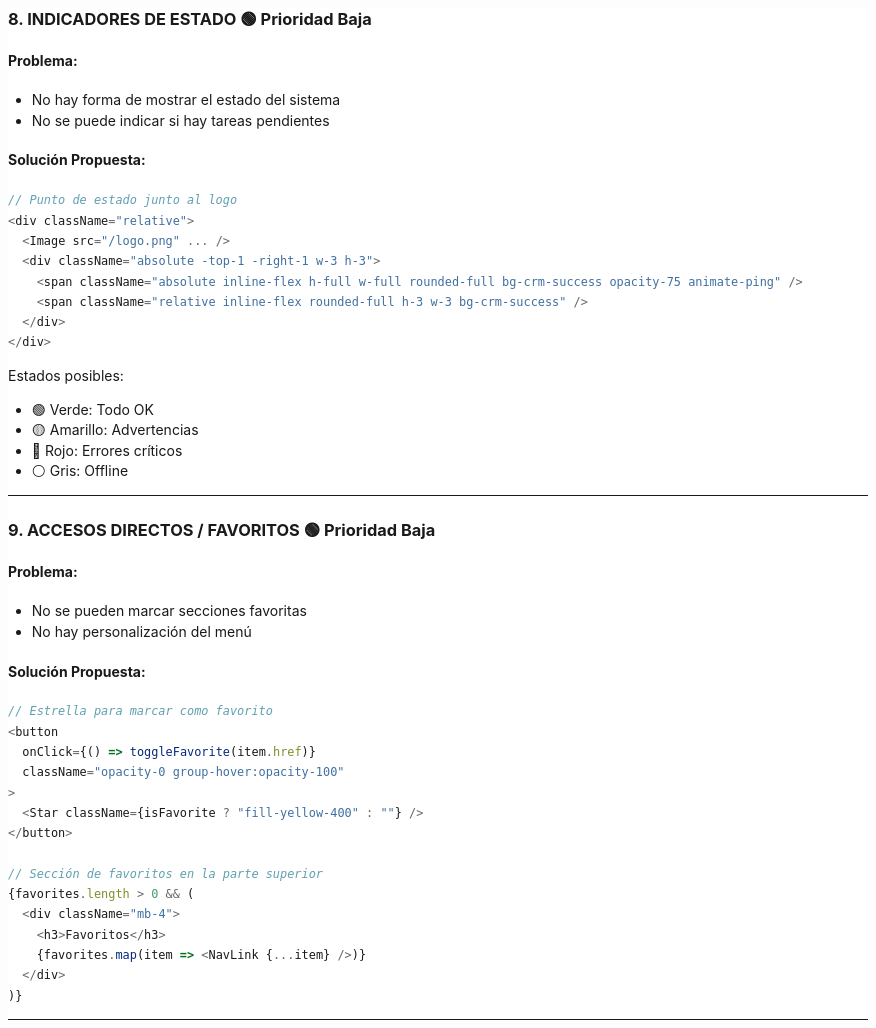 ### **8. INDICADORES DE ESTADO** 🟢 Prioridad Baja

#### Problema:
- No hay forma de mostrar el estado del sistema
- No se puede indicar si hay tareas pendientes

#### Solución Propuesta:
```typescript
// Punto de estado junto al logo
<div className="relative">
  <Image src="/logo.png" ... />
  <div className="absolute -top-1 -right-1 w-3 h-3">
    <span className="absolute inline-flex h-full w-full rounded-full bg-crm-success opacity-75 animate-ping" />
    <span className="relative inline-flex rounded-full h-3 w-3 bg-crm-success" />
  </div>
</div>
```

Estados posibles:
- 🟢 Verde: Todo OK
- 🟡 Amarillo: Advertencias
- 🔴 Rojo: Errores críticos
- ⚪ Gris: Offline

---

### **9. ACCESOS DIRECTOS / FAVORITOS** 🟢 Prioridad Baja

#### Problema:
- No se pueden marcar secciones favoritas
- No hay personalización del menú

#### Solución Propuesta:
```typescript
// Estrella para marcar como favorito
<button
  onClick={() => toggleFavorite(item.href)}
  className="opacity-0 group-hover:opacity-100"
>
  <Star className={isFavorite ? "fill-yellow-400" : ""} />
</button>

// Sección de favoritos en la parte superior
{favorites.length > 0 && (
  <div className="mb-4">
    <h3>Favoritos</h3>
    {favorites.map(item => <NavLink {...item} />)}
  </div>
)}
```

---